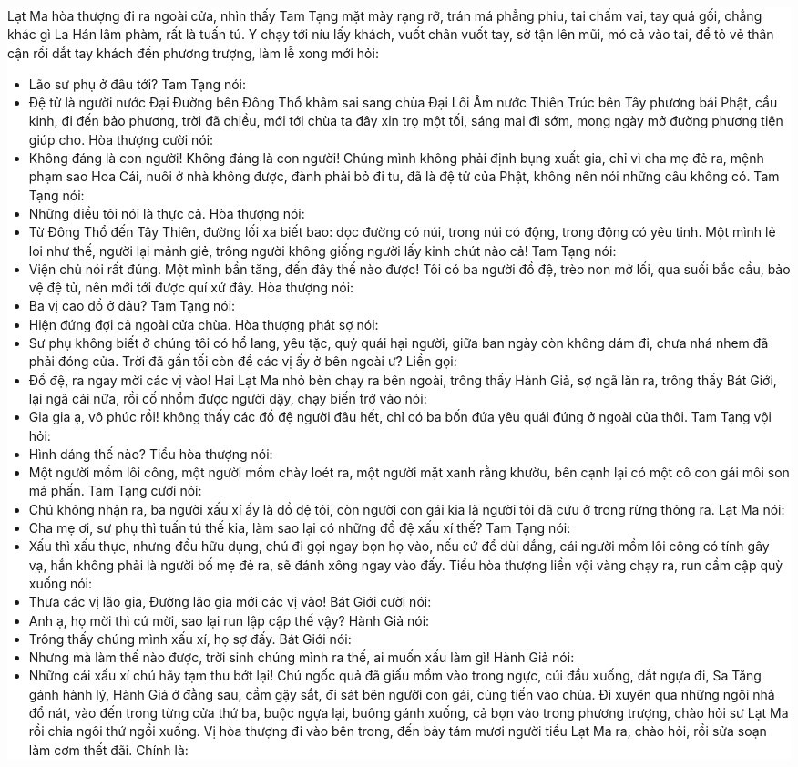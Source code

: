 Lạt Ma hòa thượng đi ra ngoài cửa, nhìn thấy Tam Tạng mặt mày rạng rỡ, trán má phẳng phiu, tai chấm vai, tay quá gối, chẳng khác gì La Hán lâm phàm, rất là tuấn tú. Y chạy tới níu lấy khách, vuốt chân vuốt tay, sờ tận lên mũi, mó cả vào tai, để tỏ vẻ thân cận rồi dắt tay khách đến phương trượng, làm lễ xong mới hỏi:
- Lão sư phụ ở đâu tới?
Tam Tạng nói:
- Đệ tử là người nước Đại Đường bên Đông Thổ khâm sai sang chùa Đại Lôi Âm nước Thiên Trúc bên Tây phương bái Phật, cầu kinh, đi đến bảo phương, trời đã chiều, mới tới chùa ta đây xin trọ một tối, sáng mai đi sớm, mong ngày mở đường phương tiện giúp cho.
Hòa thượng cười nói:
- Không đáng là con người! Không đáng là con người! Chúng mình không phải định bụng xuất gia, chỉ vì cha mẹ đẻ ra, mệnh phạm sao Hoa Cái, nuôi ở nhà không được, đành phải bỏ đi tu, đã là đệ tử của Phật, không nên nói những câu không có.
Tam Tạng nói:
- Những điều tôi nói là thực cả.
Hòa thượng nói:
- Từ Đông Thổ đến Tây Thiên, đường lối xa biết bao: dọc đường có núi, trong núi có động, trong động có yêu tinh. Một mình lẻ loi như thế, người lại mảnh giẻ, trông người không giống người lấy kinh chút nào cả!
Tam Tạng nói:
- Viện chủ nói rất đúng. Một mình bần tăng, đến đây thế nào được! Tôi có ba người đồ đệ, trèo non mở lối, qua suối bắc cầu, bảo vệ đệ tử, nên mới tới được quí xứ đây.
Hòa thượng nói:
- Ba vị cao đồ ở đâu?
Tam Tạng nói:
- Hiện đứng đợi cả ngoài cửa chùa.
Hòa thượng phát sợ nói:
- Sư phụ không biết ở chúng tôi có hổ lang, yêu tặc, quỷ quái hại người, giữa ban ngày còn không dám đi, chưa nhá nhem đã phải đóng cửa. Trời đã gần tối còn để các vị ấy ở bên ngoài ư?
Liền gọi:
- Đồ đệ, ra ngay mời các vị vào!
Hai Lạt Ma nhỏ bèn chạy ra bên ngoài, trông thấy Hành Giả, sợ ngã lăn ra, trông thấy Bát Giới, lại ngã cái nữa, rồi cố nhổm được người dậy, chạy biến trở vào nói:
- Gia gia ạ, vô phúc rồi! không thấy các đồ đệ người đâu hết, chỉ có ba bốn đứa yêu quái đứng ở ngoài cửa thôi.
Tam Tạng vội hỏi:
- Hình dáng thế nào?
Tiểu hòa thượng nói:
- Một người mồm lôi công, một người mồm chày loét ra, một người mặt xanh rằng khườu, bên cạnh lại có một cô con gái môi son má phấn.
Tam Tạng cười nói:
- Chú không nhận ra, ba người xấu xí ấy là đồ đệ tôi, còn người con gái kia là người tôi đã cứu ở trong rừng thông ra.
Lạt Ma nói:
- Cha mẹ ơi, sư phụ thì tuấn tú thế kia, làm sao lại có những đồ đệ xấu xí thế?
Tam Tạng nói:
- Xấu thì xấu thực, nhưng đều hữu dụng, chú đi gọi ngay bọn họ vào, nếu cứ để dùi dắng, cái người mồm lôi công có tính gây vạ, hắn không phải là người bố mẹ đẻ ra, sẽ đánh xông ngay vào đấy.
Tiểu hòa thượng liền vội vàng chạy ra, run cầm cập quỳ xuống nói:
- Thưa các vị lão gia, Đường lão gia mới các vị vào!
Bát Giới cười nói:
- Anh ạ, họ mời thì cứ mời, sao lại run lập cập thế vậy?
Hành Giả nói:
- Trông thấy chúng mình xấu xí, họ sợ đấy.
Bát Giới nói:
- Nhưng mà làm thế nào được, trời sinh chúng mình ra thế, ai muốn xấu làm gì!
Hành Giả nói:
- Những cái xấu xí chú hãy tạm thu bớt lại!
Chú ngốc quả đã giấu mồm vào trong ngực, cúi đầu xuống, dắt ngựa đi, Sa Tăng gánh hành lý, Hành Giả ở đằng sau, cầm gậy sắt, đi sát bên người con gái, cùng tiến vào chùa.
Đi xuyên qua những ngôi nhà đổ nát, vào đến trong từng cửa thứ ba, buộc ngựa lại, buông gánh xuống, cả bọn vào trong phương trượng, chào hỏi sư Lạt Ma rồi chia ngôi thứ ngồi xuống.
Vị hòa thượng đi vào bên trong, đến bảy tám mươi người tiểu Lạt Ma ra, chào hỏi, rồi sửa soạn làm cơm thết đãi. Chính là: